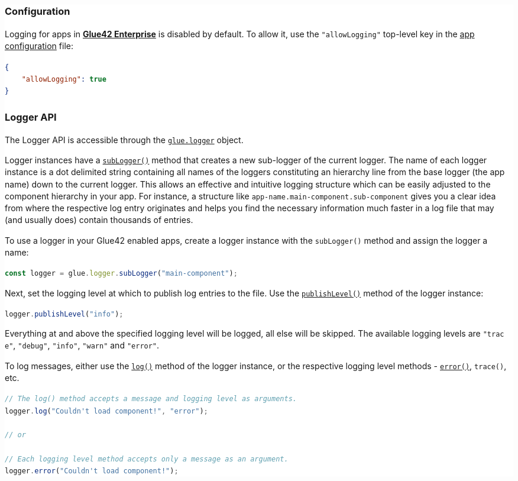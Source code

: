 ### Configuration

Logging for apps in [**Glue42 Enterprise**](https://glue42.com/enterprise/) is disabled by default. To allow it, use the `"allowLogging"` top-level key in the [app configuration](../../developers/configuration/application/index.html) file:

```json
{
    "allowLogging": true
}
```

### Logger API

The Logger API is accessible through the [`glue.logger`](../../reference/glue/latest/logger/index.html) object.

Logger instances have a [`subLogger()`](../../reference/glue/latest/logger/index.html#API-subLogger) method that creates a new sub-logger of the current logger. The name of each logger instance is a dot delimited string containing all names of the loggers constituting an hierarchy line from the base logger (the app name) down to the current logger. This allows an effective and intuitive logging structure which can be easily adjusted to the component hierarchy in your app. For instance, a structure like `app-name.main-component.sub-component` gives you a clear idea from where the respective log entry originates and helps you find the necessary information much faster in a log file that may (and usually does) contain thousands of entries.

To use a logger in your Glue42 enabled apps, create a logger instance with the `subLogger()` method and assign the logger a name:

```javascript
const logger = glue.logger.subLogger("main-component");
```

Next, set the logging level at which to publish log entries to the file. Use the [`publishLevel()`](../../reference/glue/latest/logger/index.html#API-publishLevel) method of the logger instance:

```javascript
logger.publishLevel("info");
```

Everything at and above the specified logging level will be logged, all else will be skipped. The available logging levels are `"trace"`, `"debug"`, `"info"`, `"warn"` and `"error"`.

To log messages, either use the [`log()`](../../reference/glue/latest/logger/index.html#API-log) method of the logger instance, or the respective logging level methods - [`error()`](../../reference/glue/latest/logger/index.html#API-error), `trace()`, etc.

```javascript
// The log() method accepts a message and logging level as arguments.
logger.log("Couldn't load component!", "error");

// or

// Each logging level method accepts only a message as an argument.
logger.error("Couldn't load component!");
```
